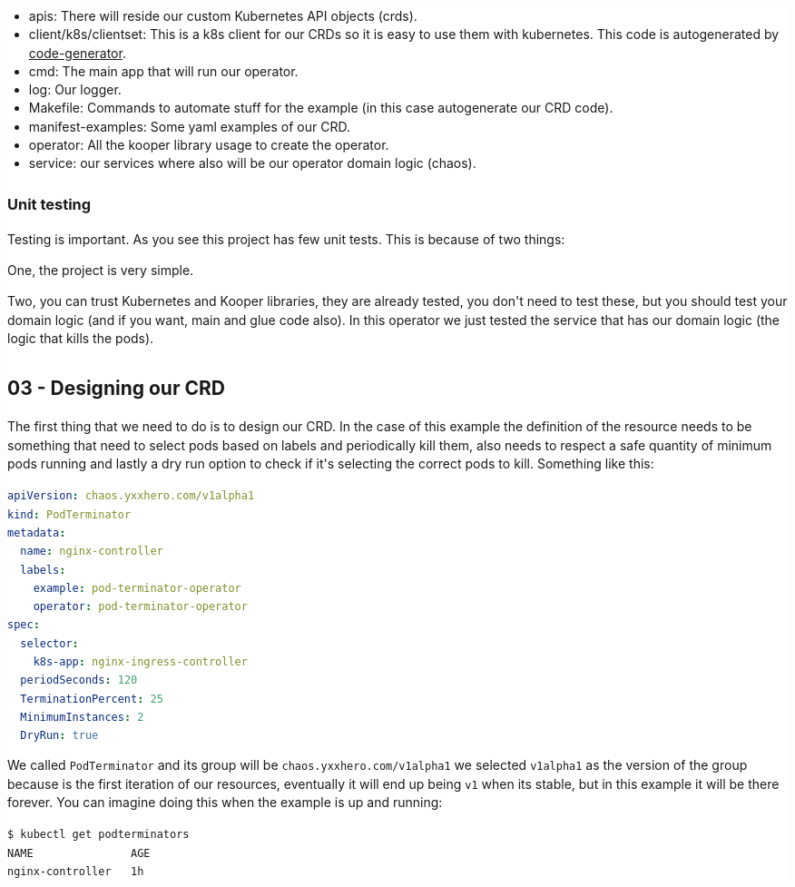 * apis: There will reside our custom Kubernetes API objects (crds).
* client/k8s/clientset: This is a k8s client for our CRDs so it is easy to use them with kubernetes. This code is autogenerated by [code-generator](https://github.com/kubernetes/code-generator).
* cmd: The main app that will run our operator.
* log: Our logger.
* Makefile: Commands to automate stuff for the example (in this case autogenerate our CRD code).
* manifest-examples: Some yaml examples of our CRD.
* operator: All the kooper library usage to create the operator.
* service: our services where also will be our operator domain logic (chaos).

### Unit testing

Testing is important. As you see this project has few unit tests. This is because of two things:

One, the project is very simple.

Two, you can trust Kubernetes and Kooper libraries, they are already tested, you don't need to test these, but you should test your domain logic (and if you want, main and glue code also). In this operator we just tested the service that has our domain logic (the logic that kills the pods).

## 03 - Designing our CRD

The first thing that we need to do is to design our CRD. In the case of this example the definition of the resource needs to be something that need to select pods based on labels and periodically kill them, also needs to respect a safe quantity of minimum pods running and lastly a dry run option to check if it's selecting the correct pods to kill. Something like this:

```yaml
apiVersion: chaos.yxxhero.com/v1alpha1
kind: PodTerminator
metadata:
  name: nginx-controller
  labels:
    example: pod-terminator-operator
    operator: pod-terminator-operator
spec:
  selector:
    k8s-app: nginx-ingress-controller
  periodSeconds: 120
  TerminationPercent: 25
  MinimumInstances: 2
  DryRun: true
```

We called `PodTerminator` and its group will be `chaos.yxxhero.com/v1alpha1` we selected `v1alpha1` as the version of the group because is the first iteration of our resources, eventually it will end up being `v1` when its stable, but in this example it will be there forever. You can imagine doing this when the example is up and running:

```
$ kubectl get podterminators
NAME               AGE
nginx-controller   1h
```
